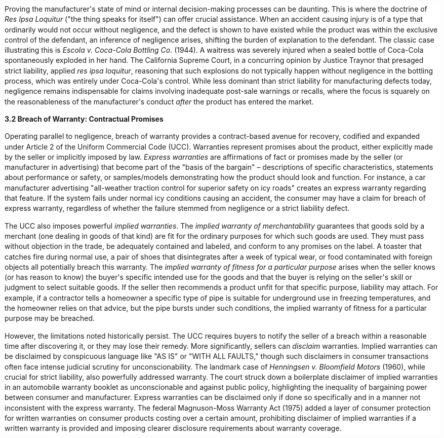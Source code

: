 Proving the manufacturer's state of mind or internal decision-making processes can be daunting. This is where the doctrine of *Res Ipsa Loquitur* ("the thing speaks for itself") can offer crucial assistance. When an accident causing injury is of a type that ordinarily would not occur without negligence, and the defect is shown to have existed while the product was within the exclusive control of the defendant, an inference of negligence arises, shifting the burden of explanation to the defendant. The classic case illustrating this is *Escola v. Coca-Cola Bottling Co.* (1944). A waitress was severely injured when a sealed bottle of Coca-Cola spontaneously exploded in her hand. The California Supreme Court, in a concurring opinion by Justice Traynor that presaged strict liability, applied *res ipsa loquitur*, reasoning that such explosions do not typically happen without negligence in the bottling process, which was entirely under Coca-Cola's control. While less dominant than strict liability for manufacturing defects today, negligence remains indispensable for claims involving inadequate post-sale warnings or recalls, where the focus is squarely on the reasonableness of the manufacturer's conduct *after* the product has entered the market.

**3.2 Breach of Warranty: Contractual Promises**

Operating parallel to negligence, breach of warranty provides a contract-based avenue for recovery, codified and expanded under Article 2 of the Uniform Commercial Code (UCC). Warranties represent promises about the product, either explicitly made by the seller or implicitly imposed by law. *Express warranties* are affirmations of fact or promises made by the seller (or manufacturer in advertising) that become part of the "basis of the bargain" – descriptions of specific characteristics, statements about performance or safety, or samples/models demonstrating how the product should look and function. For instance, a car manufacturer advertising "all-weather traction control for superior safety on icy roads" creates an express warranty regarding that feature. If the system fails under normal icy conditions causing an accident, the consumer may have a claim for breach of express warranty, regardless of whether the failure stemmed from negligence or a strict liability defect.

The UCC also imposes powerful *implied warranties*. The *implied warranty of merchantability* guarantees that goods sold by a merchant (one dealing in goods of that kind) are fit for the ordinary purposes for which such goods are used. They must pass without objection in the trade, be adequately contained and labeled, and conform to any promises on the label. A toaster that catches fire during normal use, a pair of shoes that disintegrates after a week of typical wear, or food contaminated with foreign objects all potentially breach this warranty. The *implied warranty of fitness for a particular purpose* arises when the seller knows (or has reason to know) the buyer's specific intended use for the goods and that the buyer is relying on the seller's skill or judgment to select suitable goods. If the seller then recommends a product unfit for that specific purpose, liability may attach. For example, if a contractor tells a homeowner a specific type of pipe is suitable for underground use in freezing temperatures, and the homeowner relies on that advice, but the pipe bursts under such conditions, the implied warranty of fitness for a particular purpose may be breached.

However, the limitations noted historically persist. The UCC requires buyers to notify the seller of a breach within a reasonable time after discovering it, or they may lose their remedy. More significantly, sellers can *disclaim* warranties. Implied warranties can be disclaimed by conspicuous language like "AS IS" or "WITH ALL FAULTS," though such disclaimers in consumer transactions often face intense judicial scrutiny for unconscionability. The landmark case of *Henningsen v. Bloomfield Motors* (1960), while crucial for strict liability, also powerfully addressed warranty. The court struck down a boilerplate disclaimer of implied warranties in an automobile warranty booklet as unconscionable and against public policy, highlighting the inequality of bargaining power between consumer and manufacturer. Express warranties can be disclaimed only if done so specifically and in a manner not inconsistent with the express warranty. The federal Magnuson-Moss Warranty Act (1975) added a layer of consumer protection for written warranties on consumer products costing over a certain amount, prohibiting disclaimer of implied warranties if a written warranty is provided and imposing clearer disclosure requirements about warranty coverage.
